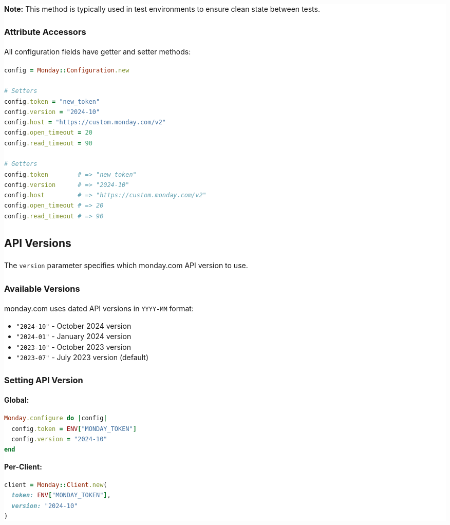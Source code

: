 **Note:** This method is typically used in test environments to ensure clean state between tests.

### Attribute Accessors

All configuration fields have getter and setter methods:

```ruby
config = Monday::Configuration.new

# Setters
config.token = "new_token"
config.version = "2024-10"
config.host = "https://custom.monday.com/v2"
config.open_timeout = 20
config.read_timeout = 90

# Getters
config.token        # => "new_token"
config.version      # => "2024-10"
config.host         # => "https://custom.monday.com/v2"
config.open_timeout # => 20
config.read_timeout # => 90
```

## API Versions

The `version` parameter specifies which monday.com API version to use.

### Available Versions

monday.com uses dated API versions in `YYYY-MM` format:

- `"2024-10"` - October 2024 version
- `"2024-01"` - January 2024 version
- `"2023-10"` - October 2023 version
- `"2023-07"` - July 2023 version (default)

### Setting API Version

**Global:**

```ruby
Monday.configure do |config|
  config.token = ENV["MONDAY_TOKEN"]
  config.version = "2024-10"
end
```

**Per-Client:**

```ruby
client = Monday::Client.new(
  token: ENV["MONDAY_TOKEN"],
  version: "2024-10"
)
```
